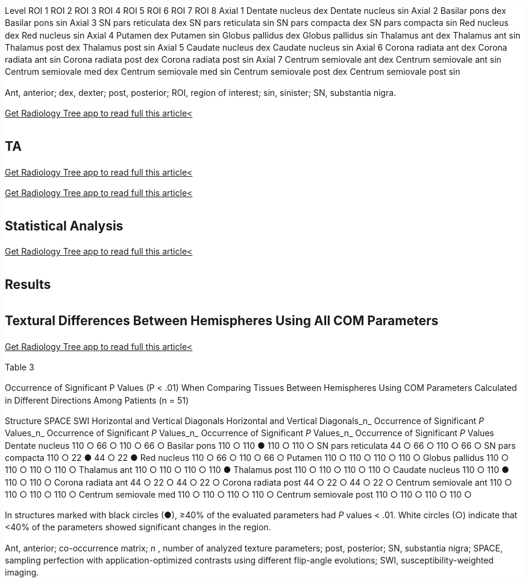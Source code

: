 Level ROI 1 ROI 2 ROI 3 ROI 4 ROI 5 ROI 6 ROI 7 ROI 8 Axial 1 Dentate nucleus dex Dentate nucleus sin Axial 2 Basilar pons dex Basilar pons sin Axial 3 SN pars reticulata dex SN pars reticulata sin SN pars compacta dex SN pars compacta sin Red nucleus dex Red nucleus sin Axial 4 Putamen dex Putamen sin Globus pallidus dex Globus pallidus sin Thalamus ant dex Thalamus ant sin Thalamus post dex Thalamus post sin Axial 5 Caudate nucleus dex Caudate nucleus sin Axial 6 Corona radiata ant dex Corona radiata ant sin Corona radiata post dex Corona radiata post sin Axial 7 Centrum semiovale ant dex Centrum semiovale ant sin Centrum semiovale med dex Centrum semiovale med sin Centrum semiovale post dex Centrum semiovale post sin

Ant, anterior; dex, dexter; post, posterior; ROI, region of interest; sin, sinister; SN, substantia nigra.


[Get Radiology Tree app to read full this article<](https://clinicalpub.com/app)

## TA

[Get Radiology Tree app to read full this article<](https://clinicalpub.com/app)

[Get Radiology Tree app to read full this article<](https://clinicalpub.com/app)

## Statistical Analysis

[Get Radiology Tree app to read full this article<](https://clinicalpub.com/app)

## Results

## Textural Differences Between Hemispheres Using All COM Parameters

[Get Radiology Tree app to read full this article<](https://clinicalpub.com/app)

Table 3


Occurrence of Significant P Values (P < .01) When Comparing Tissues Between Hemispheres Using COM Parameters Calculated in Different Directions Among Patients (n = 51)


Structure SPACE SWI Horizontal and Vertical Diagonals Horizontal and Vertical Diagonals_n_ Occurrence of Significant _P_ Values_n_ Occurrence of Significant _P_ Values_n_ Occurrence of Significant _P_ Values_n_ Occurrence of Significant _P_ Values Dentate nucleus 110 ○ 66 ○ 110 ○ 66 ○ Basilar pons 110 ○ 110 ● 110 ○ 110 ○ SN pars reticulata 44 ○ 66 ○ 110 ○ 66 ○ SN pars compacta 110 ○ 22 ● 44 ○ 22 ● Red nucleus 110 ○ 66 ○ 110 ○ 66 ○ Putamen 110 ○ 110 ○ 110 ○ 110 ○ Globus pallidus 110 ○ 110 ○ 110 ○ 110 ○ Thalamus ant 110 ○ 110 ○ 110 ○ 110 ● Thalamus post 110 ○ 110 ○ 110 ○ 110 ○ Caudate nucleus 110 ○ 110 ● 110 ○ 110 ○ Corona radiata ant 44 ○ 22 ○ 44 ○ 22 ○ Corona radiata post 44 ○ 22 ○ 44 ○ 22 ○ Centrum semiovale ant 110 ○ 110 ○ 110 ○ 110 ○ Centrum semiovale med 110 ○ 110 ○ 110 ○ 110 ○ Centrum semiovale post 110 ○ 110 ○ 110 ○ 110 ○

In structures marked with black circles (●), ≥40% of the evaluated parameters had _P_ values < .01. White circles (○) indicate that <40% of the parameters showed significant changes in the region.


Ant, anterior; co-occurrence matrix; _n_ , number of analyzed texture parameters; post, posterior; SN, substantia nigra; SPACE, sampling perfection with application-optimized contrasts using different flip-angle evolutions; SWI, susceptibility-weighted imaging.
